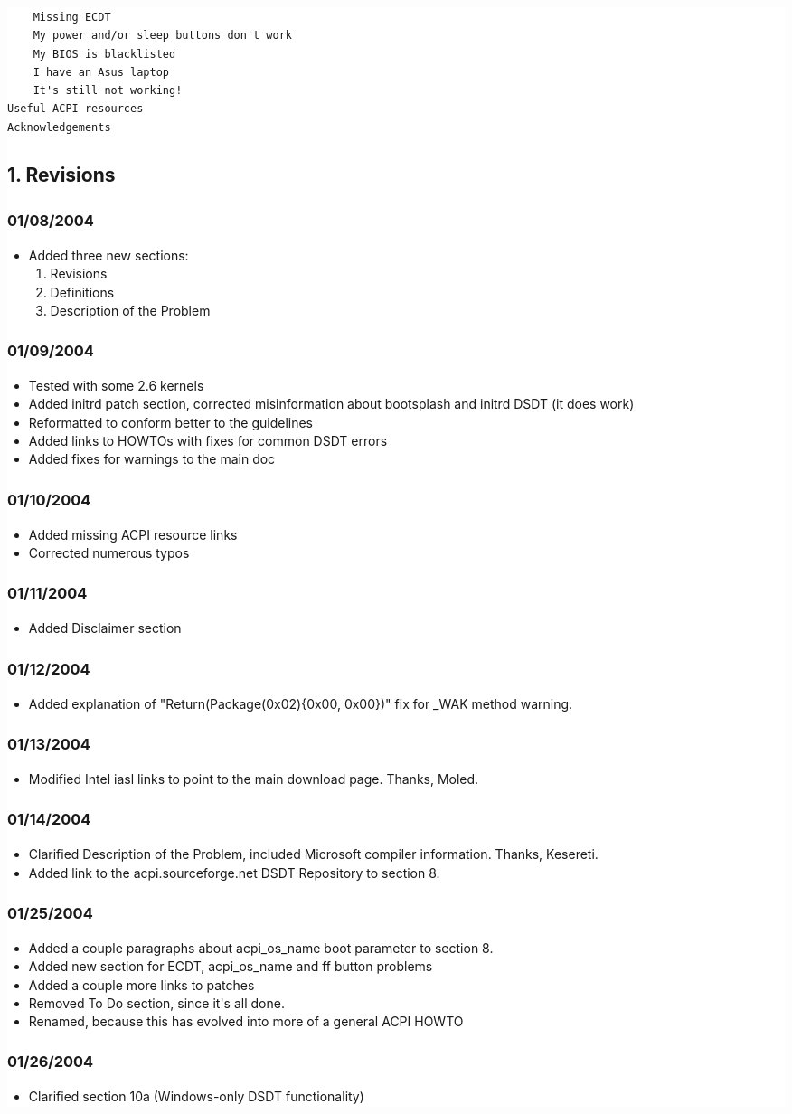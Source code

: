 	    Missing ECDT
	    My power and/or sleep buttons don't work
	    My BIOS is blacklisted
	    I have an Asus laptop
	    It's still not working!
	Useful ACPI resources
	Acknowledgements

## 1. Revisions

### 01/08/2004
* Added three new sections:
	1. Revisions
	2. Definitions
	3. Description of the Problem
	
### 01/09/2004
* Tested with some 2.6 kernels
* Added initrd patch section, corrected misinformation about bootsplash and initrd DSDT (it does work)
* Reformatted to conform better to the guidelines
* Added links to HOWTOs with fixes for common DSDT errors
* Added fixes for warnings to the main doc
	
### 01/10/2004
* Added missing ACPI resource links
* Corrected numerous typos
	
### 01/11/2004
* Added Disclaimer section
	
### 01/12/2004
* Added explanation of "Return(Package(0x02){0x00, 0x00})" fix for \_WAK method warning.
	
### 01/13/2004
* Modified Intel iasl links to point to the main download page. Thanks, Moled.

### 01/14/2004
* Clarified Description of the Problem, included Microsoft compiler information. Thanks, Kesereti.
* Added link to the acpi.sourceforge.net DSDT Repository to section 8.
	
### 01/25/2004
* Added a couple paragraphs about acpi\_os\_name boot parameter to section 8.
* Added new section for ECDT, acpi\_os\_name and ff button problems
* Added a couple more links to patches
* Removed To Do section, since it's all done.
* Renamed, because this has evolved into more of a general ACPI HOWTO
	
### 01/26/2004
* Clarified section 10a (Windows-only DSDT functionality)
	